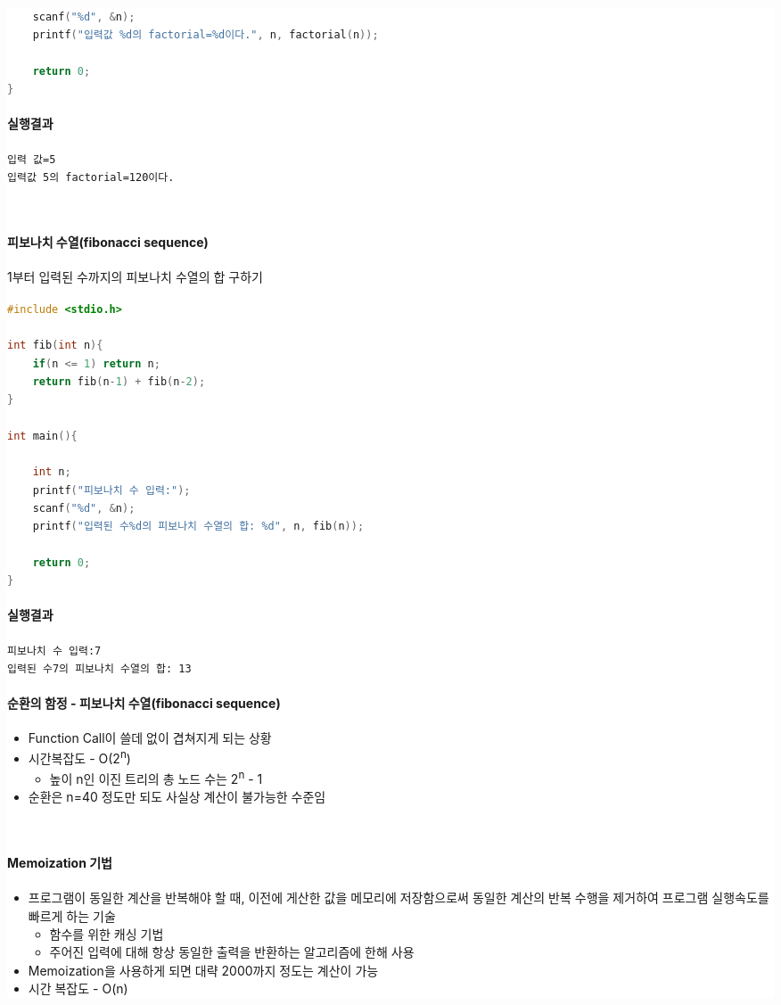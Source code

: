```c
    scanf("%d", &n);
    printf("입력값 %d의 factorial=%d이다.", n, factorial(n));

    return 0;
}
```

#### 실행결과
```
입력 값=5
입력값 5의 factorial=120이다.
```

<br/>

#### 피보나치 수열(fibonacci sequence)

1부터 입력된 수까지의 피보나치 수열의 합 구하기  

```c
#include <stdio.h>

int fib(int n){
    if(n <= 1) return n;
    return fib(n-1) + fib(n-2);
}

int main(){

    int n;
    printf("피보나치 수 입력:");
    scanf("%d", &n);
    printf("입력된 수%d의 피보나치 수열의 합: %d", n, fib(n));

    return 0;
}
```

#### 실행결과
```
피보나치 수 입력:7
입력된 수7의 피보나치 수열의 합: 13
```

#### 순환의 함정 - 피보나치 수열(fibonacci sequence)
- Function Call이 쓸데 없이 겹쳐지게 되는 상황
- 시간복잡도 - O(2<sup>n</sup>)
    - 높이 n인 이진 트리의 총 노드 수는 2<sup>n</sup> - 1
- 순환은 n=40 정도만 되도 사실상 계산이 불가능한 수준임


<br/>

#### Memoization 기법
- 프로그램이 동일한 계산을 반복해야 할 때, 이전에 게산한 값을 메모리에 저장함으로써 동일한 계산의 반복 수행을 제거하여 프로그램 실행속도를 빠르게 하는 기술
    - 함수를 위한 캐싱 기법
    - 주어진 입력에 대해 항상 동일한 출력을 반환하는 알고리즘에 한해 사용
- Memoization을 사용하게 되면 대략 2000까지 정도는 계산이 가능
- 시간 복잡도 - O(n)
